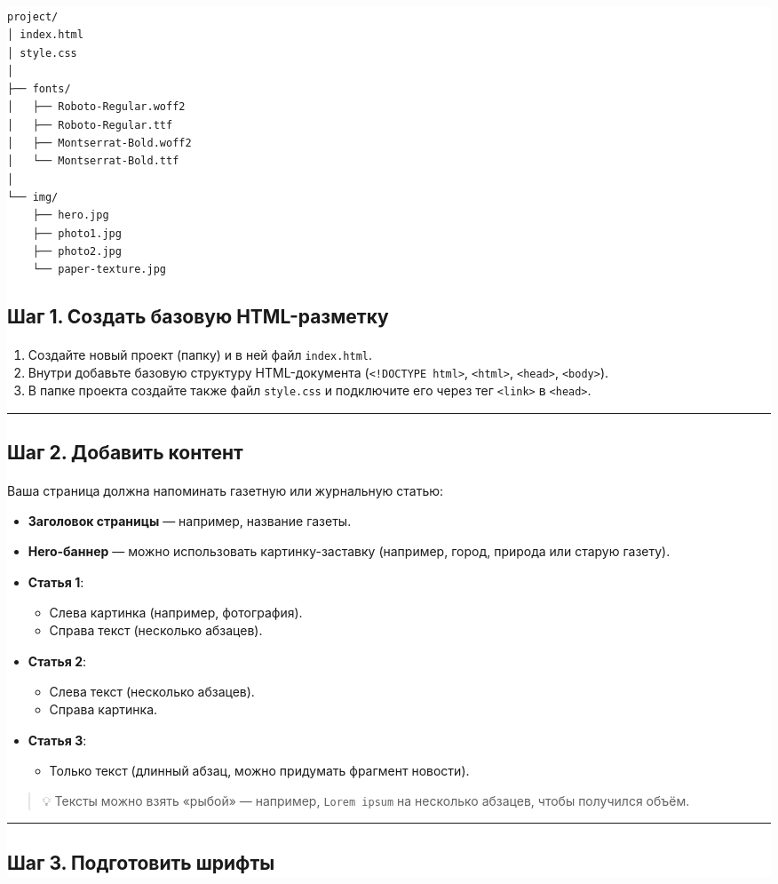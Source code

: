 ```md
project/
│ index.html
│ style.css
│
├── fonts/
│   ├── Roboto-Regular.woff2
│   ├── Roboto-Regular.ttf
│   ├── Montserrat-Bold.woff2
│   └── Montserrat-Bold.ttf
│
└── img/
    ├── hero.jpg
    ├── photo1.jpg
    ├── photo2.jpg
    └── paper-texture.jpg
```

## Шаг 1. Создать базовую HTML-разметку

1. Создайте новый проект (папку) и в ней файл `index.html`.
2. Внутри добавьте базовую структуру HTML-документа (`<!DOCTYPE html>`, `<html>`, `<head>`, `<body>`).
3. В папке проекта создайте также файл `style.css` и подключите его через тег `<link>` в `<head>`.

---

## Шаг 2. Добавить контент

Ваша страница должна напоминать газетную или журнальную статью:

- **Заголовок страницы** — например, название газеты.
- **Hero-баннер** — можно использовать картинку-заставку (например, город, природа или старую газету).
- **Статья 1**:

  - Слева картинка (например, фотография).
  - Справа текст (несколько абзацев).

- **Статья 2**:

  - Слева текст (несколько абзацев).
  - Справа картинка.

- **Статья 3**:

  - Только текст (длинный абзац, можно придумать фрагмент новости).

> 💡 Тексты можно взять «рыбой» — например, `Lorem ipsum` на несколько абзацев, чтобы получился объём.

---

## Шаг 3. Подготовить шрифты

